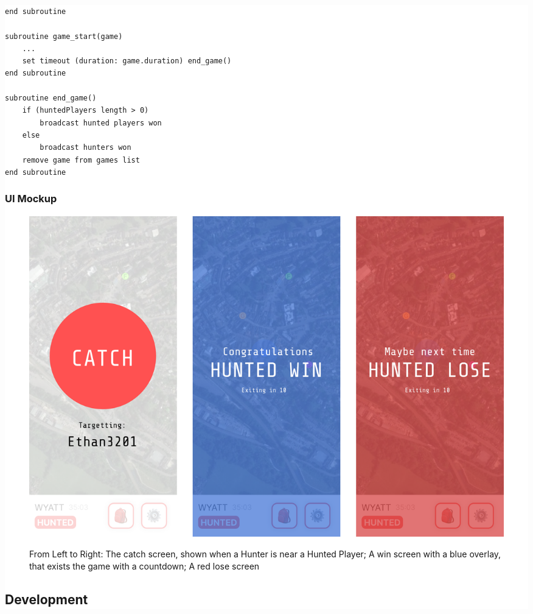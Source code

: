 ```
end subroutine

subroutine game_start(game)
    ...
    set timeout (duration: game.duration) end_game()
end subroutine

subroutine end_game()
    if (huntedPlayers length > 0)
        broadcast hunted players won
    else
        broadcast hunters won
    remove game from games list
end subroutine
```

### UI Mockup

<figure><img src="../.gitbook/assets/image (1) (1) (1).png" alt=""><figcaption><p>From Left to Right: The catch screen, shown when a Hunter is near a Hunted Player; A win screen with a blue overlay, that exists the game with a countdown; A red lose screen</p></figcaption></figure>

## Development
